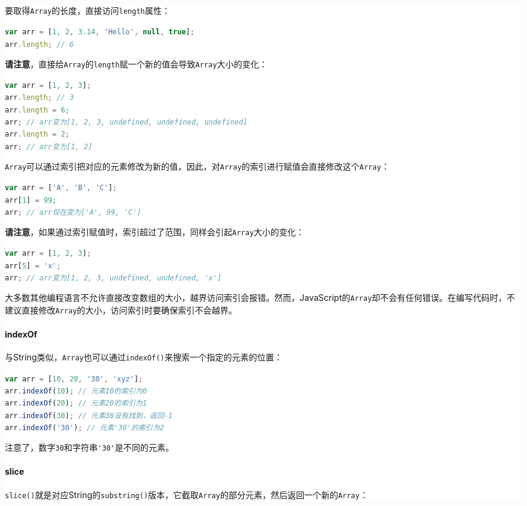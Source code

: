 要取得`Array`的长度，直接访问`length`属性：

```javascript
var arr = [1, 2, 3.14, 'Hello', null, true];
arr.length; // 6
```

**请注意**，直接给`Array`的`length`赋一个新的值会导致`Array`大小的变化：

```javascript
var arr = [1, 2, 3];
arr.length; // 3
arr.length = 6;
arr; // arr变为[1, 2, 3, undefined, undefined, undefined]
arr.length = 2;
arr; // arr变为[1, 2]
```

`Array`可以通过索引把对应的元素修改为新的值，因此，对`Array`的索引进行赋值会直接修改这个`Array`：

```javascript
var arr = ['A', 'B', 'C'];
arr[1] = 99;
arr; // arr现在变为['A', 99, 'C']
```

**请注意**，如果通过索引赋值时，索引超过了范围，同样会引起`Array`大小的变化：

```javascript
var arr = [1, 2, 3];
arr[5] = 'x';
arr; // arr变为[1, 2, 3, undefined, undefined, 'x']
```

大多数其他编程语言不允许直接改变数组的大小，越界访问索引会报错。然而，JavaScript的`Array`却不会有任何错误。在编写代码时，不建议直接修改`Array`的大小，访问索引时要确保索引不会越界。

#### indexOf

与String类似，`Array`也可以通过`indexOf()`来搜索一个指定的元素的位置：

```javascript
var arr = [10, 20, '30', 'xyz'];
arr.indexOf(10); // 元素10的索引为0
arr.indexOf(20); // 元素20的索引为1
arr.indexOf(30); // 元素30没有找到，返回-1
arr.indexOf('30'); // 元素'30'的索引为2
```

注意了，数字`30`和字符串`'30'`是不同的元素。

#### slice

`slice()`就是对应String的`substring()`版本，它截取`Array`的部分元素，然后返回一个新的`Array`：

```javascript
